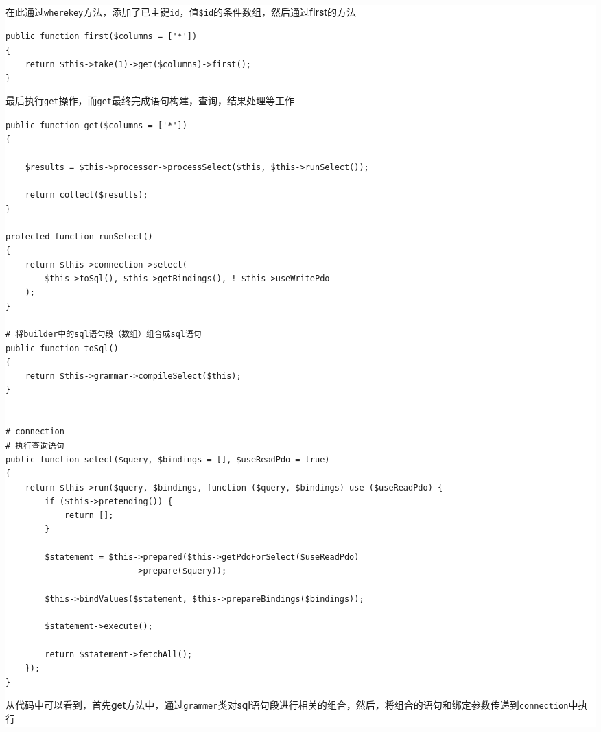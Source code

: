 在此通过`wherekey`方法，添加了已主键`id`，值`$id`的条件数组，然后通过first的方法

	public function first($columns = ['*'])
    {
        return $this->take(1)->get($columns)->first();
    }

最后执行`get`操作，而`get`最终完成语句构建，查询，结果处理等工作

    public function get($columns = ['*'])
    {

        $results = $this->processor->processSelect($this, $this->runSelect());

        return collect($results);
    }

	protected function runSelect()
    {
        return $this->connection->select(
            $this->toSql(), $this->getBindings(), ! $this->useWritePdo
        );
    }

	# 将builder中的sql语句段（数组）组合成sql语句
    public function toSql()
    {
        return $this->grammar->compileSelect($this);
    }
	

	# connection
	# 执行查询语句
	public function select($query, $bindings = [], $useReadPdo = true)
    {
        return $this->run($query, $bindings, function ($query, $bindings) use ($useReadPdo) {
            if ($this->pretending()) {
                return [];
            }

            $statement = $this->prepared($this->getPdoForSelect($useReadPdo)
                              ->prepare($query));

            $this->bindValues($statement, $this->prepareBindings($bindings));

            $statement->execute();

            return $statement->fetchAll();
        });
    }

从代码中可以看到，首先get方法中，通过`grammer`类对sql语句段进行相关的组合，然后，将组合的语句和绑定参数传递到`connection`中执行
